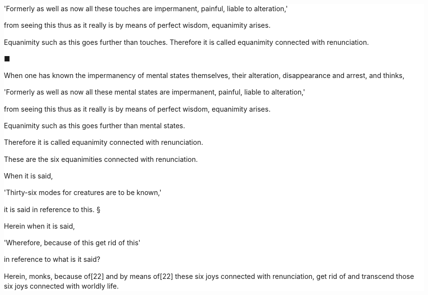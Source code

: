  'Formerly as well as now
 all these touches are impermanent,
 painful,
 liable to alteration,'

 from seeing this thus
 as it really is
 by means of perfect wisdom,
 equanimity arises.

 Equanimity such as this
 goes further than touches.
 Therefore it is called
 equanimity connected with renunciation.

 ■

 When one has known the impermanency
 of mental states themselves,
 their alteration,
 disappearance
 and arrest,
 and thinks,

 'Formerly as well as now
 all these mental states are impermanent,
 painful,
 liable to alteration,'

 from seeing this thus
 as it really is
 by means of perfect wisdom,
 equanimity arises.

 Equanimity such as this
 goes further than mental states.

 Therefore it is called
 equanimity connected with renunciation.

 These are the six equanimities connected with renunciation.

 When it is said,

 'Thirty-six modes for creatures are to be known,'

 it is said in reference to this.
 §

 Herein when it is said,

 'Wherefore, because of this
 get rid of this'

 in reference to what is it said?

 Herein, monks, because of[22]
 and by means of[22] these six joys connected with renunciation,
 get rid of
 and transcend
 those six joys connected with worldly life.
